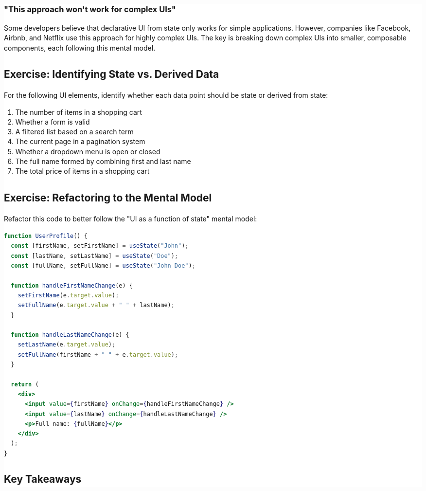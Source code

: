 ### "This approach won't work for complex UIs"

Some developers believe that declarative UI from state only works for simple applications. However, companies like Facebook, Airbnb, and Netflix use this approach for highly complex UIs. The key is breaking down complex UIs into smaller, composable components, each following this mental model.

## Exercise: Identifying State vs. Derived Data

For the following UI elements, identify whether each data point should be state or derived from state:

1. The number of items in a shopping cart
2. Whether a form is valid
3. A filtered list based on a search term
4. The current page in a pagination system
5. Whether a dropdown menu is open or closed
6. The full name formed by combining first and last name
7. The total price of items in a shopping cart

## Exercise: Refactoring to the Mental Model

Refactor this code to better follow the "UI as a function of state" mental model:

```jsx
function UserProfile() {
  const [firstName, setFirstName] = useState("John");
  const [lastName, setLastName] = useState("Doe");
  const [fullName, setFullName] = useState("John Doe");

  function handleFirstNameChange(e) {
    setFirstName(e.target.value);
    setFullName(e.target.value + " " + lastName);
  }

  function handleLastNameChange(e) {
    setLastName(e.target.value);
    setFullName(firstName + " " + e.target.value);
  }

  return (
    <div>
      <input value={firstName} onChange={handleFirstNameChange} />
      <input value={lastName} onChange={handleLastNameChange} />
      <p>Full name: {fullName}</p>
    </div>
  );
}
```

## Key Takeaways
